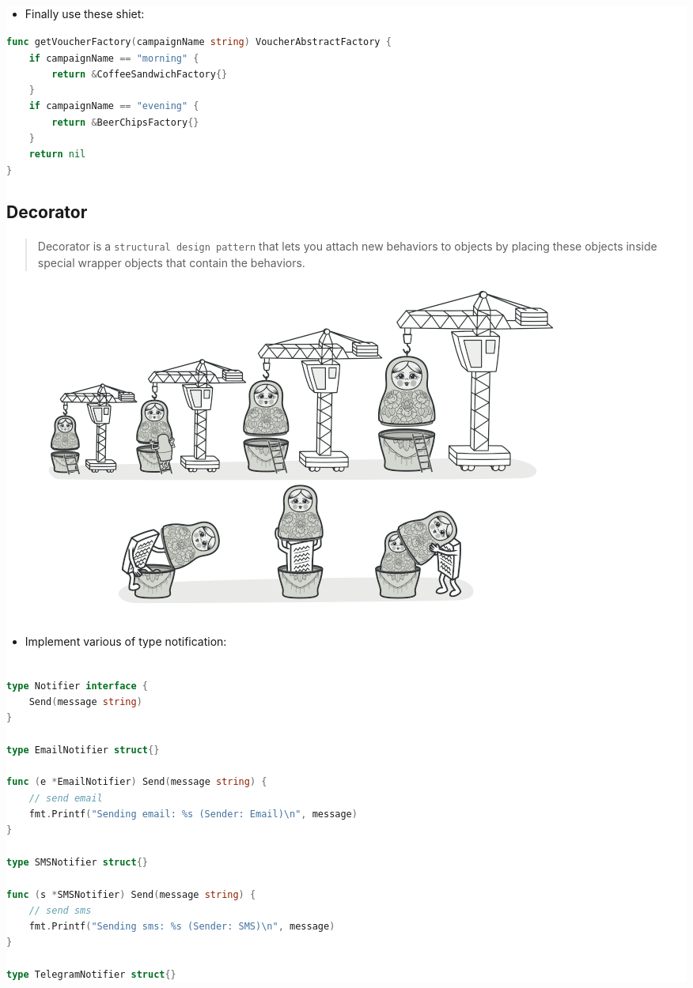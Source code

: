 - Finally use these shiet:

```Go
func getVoucherFactory(campaignName string) VoucherAbstractFactory {
	if campaignName == "morning" {
		return &CoffeeSandwichFactory{}
	}
	if campaignName == "evening" {
		return &BeerChipsFactory{}
	}
	return nil
}
```

## Decorator

> Decorator is a `structural design pattern` that lets you attach new behaviors to objects by placing these objects inside special wrapper objects that contain the behaviors.

![alt text](images/decorator.png)

- Implement various of type notification:

```Go

type Notifier interface {
	Send(message string)
}

type EmailNotifier struct{}

func (e *EmailNotifier) Send(message string) {
	// send email
	fmt.Printf("Sending email: %s (Sender: Email)\n", message)
}

type SMSNotifier struct{}

func (s *SMSNotifier) Send(message string) {
	// send sms
	fmt.Printf("Sending sms: %s (Sender: SMS)\n", message)
}

type TelegramNotifier struct{}
```